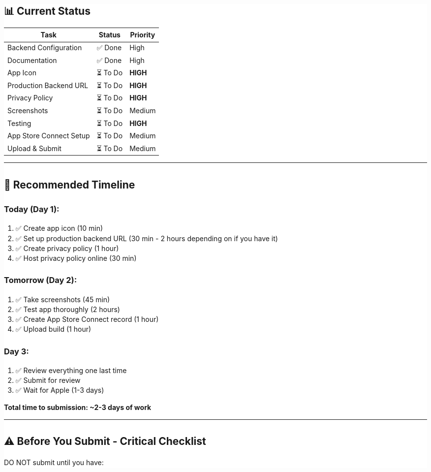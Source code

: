 
## 📊 Current Status

| Task | Status | Priority |
|------|--------|----------|
| Backend Configuration | ✅ Done | High |
| Documentation | ✅ Done | High |
| App Icon | ⏳ To Do | **HIGH** |
| Production Backend URL | ⏳ To Do | **HIGH** |
| Privacy Policy | ⏳ To Do | **HIGH** |
| Screenshots | ⏳ To Do | Medium |
| Testing | ⏳ To Do | **HIGH** |
| App Store Connect Setup | ⏳ To Do | Medium |
| Upload & Submit | ⏳ To Do | Medium |

---

## 🎯 Recommended Timeline

### Today (Day 1):
1. ✅ Create app icon (10 min)
2. ✅ Set up production backend URL (30 min - 2 hours depending on if you have it)
3. ✅ Create privacy policy (1 hour)
4. ✅ Host privacy policy online (30 min)

### Tomorrow (Day 2):
1. ✅ Take screenshots (45 min)
2. ✅ Test app thoroughly (2 hours)
3. ✅ Create App Store Connect record (1 hour)
4. ✅ Upload build (1 hour)

### Day 3:
1. ✅ Review everything one last time
2. ✅ Submit for review
3. ✅ Wait for Apple (1-3 days)

**Total time to submission: ~2-3 days of work**

---

## ⚠️ Before You Submit - Critical Checklist

DO NOT submit until you have:
